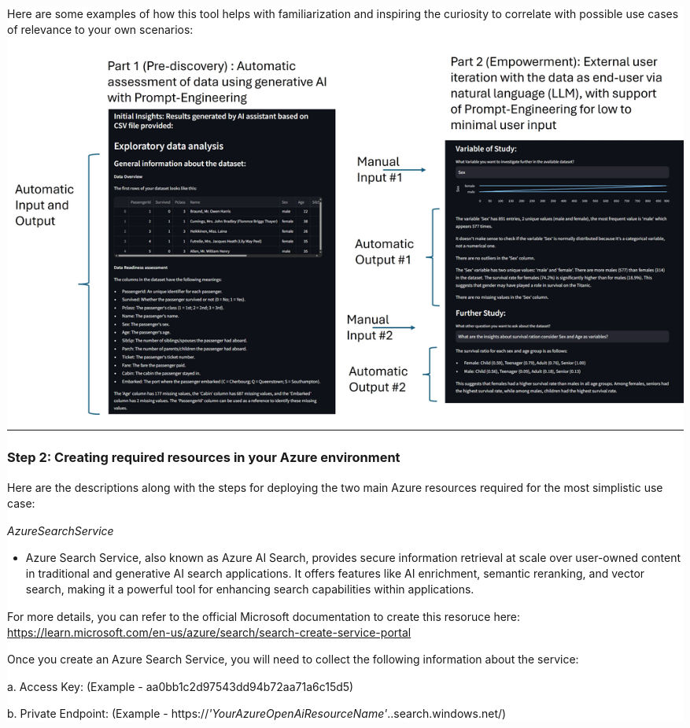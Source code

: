 Here are some examples of how this tool helps with familiarization and inspiring the curiosity to correlate with possible use cases of relevance to your own scenarios:

![alt text](images/Automatic_Manual_Input_Output.jpg)

---

### Step 2: Creating required resources in your Azure environment

Here are the descriptions along with the steps for deploying the two main Azure resources required for the most simplistic use case:

$Azure Search Service$

- Azure Search Service, also known as Azure AI Search, provides secure information retrieval at scale over user-owned content in traditional and generative AI search applications. It offers features like AI enrichment, semantic reranking, and vector search, making it a powerful tool for enhancing search capabilities within applications.

For more details, you can refer to the official Microsoft documentation to create this resoruce here: <https://learn.microsoft.com/en-us/azure/search/search-create-service-portal>

Once you create an Azure Search Service, you will need to collect the following information about the service:

a. Access Key: (Example - aa0bb1c2d97543dd94b72aa71a6c15d5)

b. Private Endpoint: (Example - https://*'YourAzureOpenAiResourceName'*..search.windows.net/)
